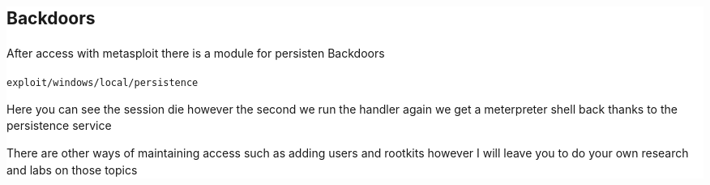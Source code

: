 ## Backdoors

After access with metasploit there is a module for persisten Backdoors

``exploit/windows/local/persistence``

Here you can see the session die however the second we run the handler again we get a meterpreter shell back thanks to the persistence service

There are other ways of maintaining access such as adding users and rootkits however I will leave you to do your own research and labs on those topics

